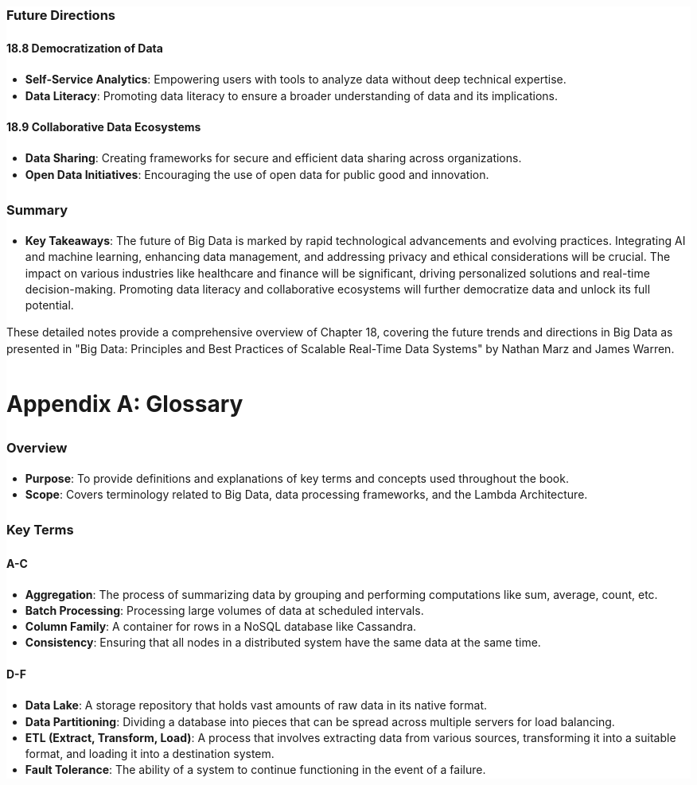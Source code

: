 ### Future Directions

#### 18.8 Democratization of Data
- **Self-Service Analytics**: Empowering users with tools to analyze data without deep technical expertise.
- **Data Literacy**: Promoting data literacy to ensure a broader understanding of data and its implications.

#### 18.9 Collaborative Data Ecosystems
- **Data Sharing**: Creating frameworks for secure and efficient data sharing across organizations.
- **Open Data Initiatives**: Encouraging the use of open data for public good and innovation.

### Summary
- **Key Takeaways**: The future of Big Data is marked by rapid technological advancements and evolving practices. Integrating AI and machine learning, enhancing data management, and addressing privacy and ethical considerations will be crucial. The impact on various industries like healthcare and finance will be significant, driving personalized solutions and real-time decision-making. Promoting data literacy and collaborative ecosystems will further democratize data and unlock its full potential.

These detailed notes provide a comprehensive overview of Chapter 18, covering the future trends and directions in Big Data as presented in "Big Data: Principles and Best Practices of Scalable Real-Time Data Systems" by Nathan Marz and James Warren.

# Appendix A: Glossary

### Overview
- **Purpose**: To provide definitions and explanations of key terms and concepts used throughout the book.
- **Scope**: Covers terminology related to Big Data, data processing frameworks, and the Lambda Architecture.

### Key Terms

#### A-C
- **Aggregation**: The process of summarizing data by grouping and performing computations like sum, average, count, etc.
- **Batch Processing**: Processing large volumes of data at scheduled intervals.
- **Column Family**: A container for rows in a NoSQL database like Cassandra.
- **Consistency**: Ensuring that all nodes in a distributed system have the same data at the same time.

#### D-F
- **Data Lake**: A storage repository that holds vast amounts of raw data in its native format.
- **Data Partitioning**: Dividing a database into pieces that can be spread across multiple servers for load balancing.
- **ETL (Extract, Transform, Load)**: A process that involves extracting data from various sources, transforming it into a suitable format, and loading it into a destination system.
- **Fault Tolerance**: The ability of a system to continue functioning in the event of a failure.
